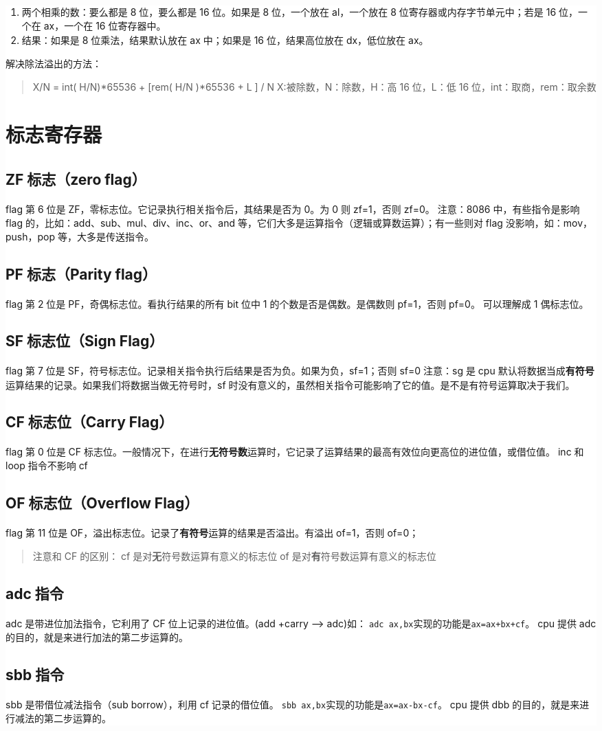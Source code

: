 1. 两个相乘的数：要么都是 8 位，要么都是 16 位。如果是 8 位，一个放在 al，一个放在 8 位寄存器或内存字节单元中；若是 16 位，一个在 ax，一个在 16 位寄存器中。
2. 结果：如果是 8 位乘法，结果默认放在 ax 中；如果是 16 位，结果高位放在 dx，低位放在 ax。

解决除法溢出的方法：

> X/N = int( H/N)*65536 + [rem( H/N )*65536 + L ] / N
> X:被除数，N：除数，H：高 16 位，L：低 16 位，int：取商，rem：取余数

# 标志寄存器

## ZF 标志（zero flag）

flag 第 6 位是 ZF，零标志位。它记录执行相关指令后，其结果是否为 0。为 0 则 zf=1，否则 zf=0。
注意：8086 中，有些指令是影响 flag 的，比如：add、sub、mul、div、inc、or、and 等，它们大多是运算指令（逻辑或算数运算）；有一些则对 flag 没影响，如：mov，push，pop 等，大多是传送指令。

## PF 标志（Parity flag）

flag 第 2 位是 PF，奇偶标志位。看执行结果的所有 bit 位中 1 的个数是否是偶数。是偶数则 pf=1，否则 pf=0。
可以理解成 1 偶标志位。

## SF 标志位（Sign Flag）

flag 第 7 位是 SF，符号标志位。记录相关指令执行后结果是否为负。如果为负，sf=1；否则 sf=0
注意：sg 是 cpu 默认将数据当成**有符号**运算结果的记录。如果我们将数据当做无符号时，sf 时没有意义的，虽然相关指令可能影响了它的值。是不是有符号运算取决于我们。

## CF 标志位（Carry Flag）

flag 第 0 位是 CF 标志位。一般情况下，在进行**无符号数**运算时，它记录了运算结果的最高有效位向更高位的进位值，或借位值。
inc 和 loop 指令不影响 cf

## OF 标志位（Overflow Flag）

flag 第 11 位是 OF，溢出标志位。记录了**有符号**运算的结果是否溢出。有溢出 of=1，否则 of=0；

> 注意和 CF 的区别：
> cf 是对**无**符号数运算有意义的标志位
> of 是对**有**符号数运算有意义的标志位

## adc 指令

adc 是带进位加法指令，它利用了 CF 位上记录的进位值。(add +carry --> adc)如：
`adc ax,bx`实现的功能是`ax=ax+bx+cf`。
cpu 提供 adc 的目的，就是来进行加法的第二步运算的。

## sbb 指令

sbb 是带借位减法指令（sub borrow），利用 cf 记录的借位值。
`sbb ax,bx`实现的功能是`ax=ax-bx-cf`。
cpu 提供 dbb 的目的，就是来进行减法的第二步运算的。
